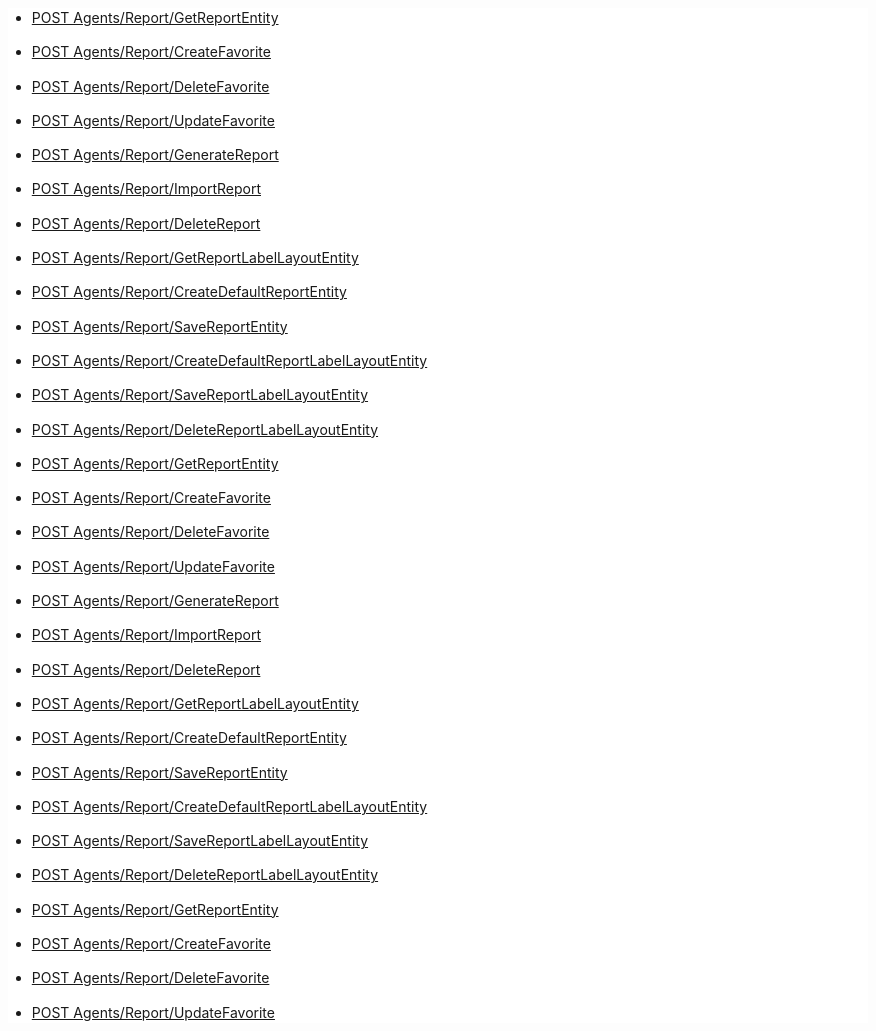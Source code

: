 * [POST Agents/Report/GetReportEntity](v1ReportAgent_GetReportEntity.md)

* [POST Agents/Report/CreateFavorite](v1ReportAgent_CreateFavorite.md)

* [POST Agents/Report/DeleteFavorite](v1ReportAgent_DeleteFavorite.md)

* [POST Agents/Report/UpdateFavorite](v1ReportAgent_UpdateFavorite.md)

* [POST Agents/Report/GenerateReport](v1ReportAgent_GenerateReport.md)

* [POST Agents/Report/ImportReport](v1ReportAgent_ImportReport.md)

* [POST Agents/Report/DeleteReport](v1ReportAgent_DeleteReport.md)

* [POST Agents/Report/GetReportLabelLayoutEntity](v1ReportAgent_GetReportLabelLayoutEntity.md)


* [POST Agents/Report/CreateDefaultReportEntity](v1ReportAgent_CreateDefaultReportEntity.md)

* [POST Agents/Report/SaveReportEntity](v1ReportAgent_SaveReportEntity.md)

* [POST Agents/Report/CreateDefaultReportLabelLayoutEntity](v1ReportAgent_CreateDefaultReportLabelLayoutEntity.md)

* [POST Agents/Report/SaveReportLabelLayoutEntity](v1ReportAgent_SaveReportLabelLayoutEntity.md)

* [POST Agents/Report/DeleteReportLabelLayoutEntity](v1ReportAgent_DeleteReportLabelLayoutEntity.md)

* [POST Agents/Report/GetReportEntity](v1ReportAgent_GetReportEntity.md)

* [POST Agents/Report/CreateFavorite](v1ReportAgent_CreateFavorite.md)

* [POST Agents/Report/DeleteFavorite](v1ReportAgent_DeleteFavorite.md)

* [POST Agents/Report/UpdateFavorite](v1ReportAgent_UpdateFavorite.md)

* [POST Agents/Report/GenerateReport](v1ReportAgent_GenerateReport.md)

* [POST Agents/Report/ImportReport](v1ReportAgent_ImportReport.md)

* [POST Agents/Report/DeleteReport](v1ReportAgent_DeleteReport.md)

* [POST Agents/Report/GetReportLabelLayoutEntity](v1ReportAgent_GetReportLabelLayoutEntity.md)


* [POST Agents/Report/CreateDefaultReportEntity](v1ReportAgent_CreateDefaultReportEntity.md)

* [POST Agents/Report/SaveReportEntity](v1ReportAgent_SaveReportEntity.md)

* [POST Agents/Report/CreateDefaultReportLabelLayoutEntity](v1ReportAgent_CreateDefaultReportLabelLayoutEntity.md)

* [POST Agents/Report/SaveReportLabelLayoutEntity](v1ReportAgent_SaveReportLabelLayoutEntity.md)

* [POST Agents/Report/DeleteReportLabelLayoutEntity](v1ReportAgent_DeleteReportLabelLayoutEntity.md)

* [POST Agents/Report/GetReportEntity](v1ReportAgent_GetReportEntity.md)

* [POST Agents/Report/CreateFavorite](v1ReportAgent_CreateFavorite.md)

* [POST Agents/Report/DeleteFavorite](v1ReportAgent_DeleteFavorite.md)

* [POST Agents/Report/UpdateFavorite](v1ReportAgent_UpdateFavorite.md)
